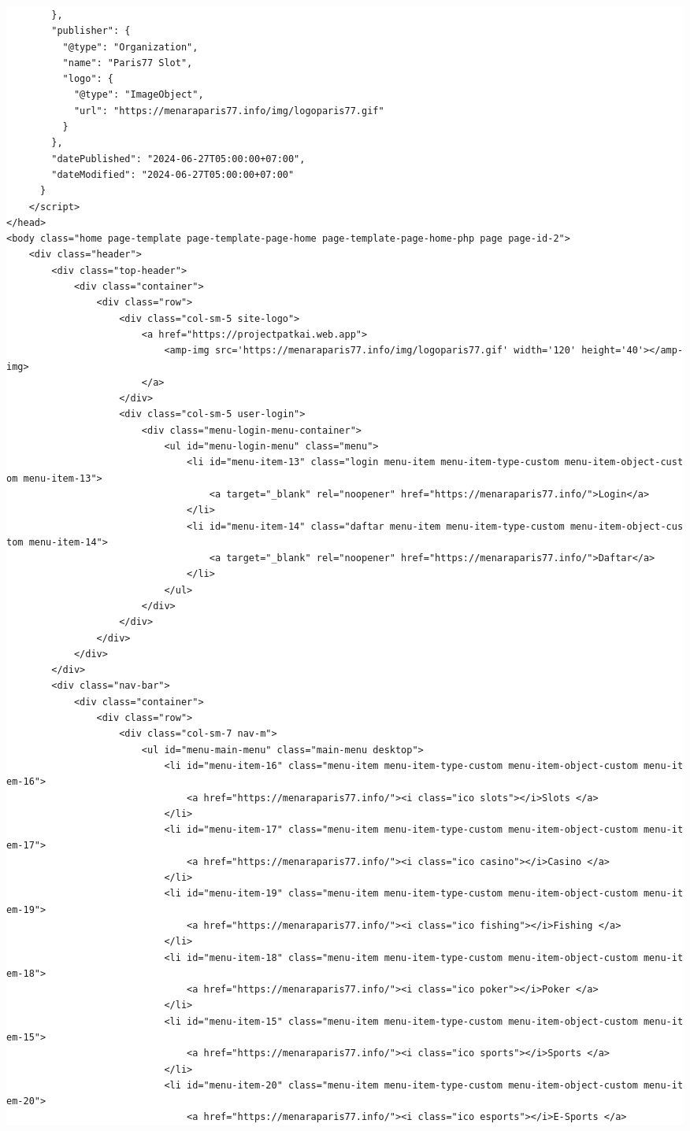 	        },
	        "publisher": {
	          "@type": "Organization",
	          "name": "Paris77 Slot",
	          "logo": {
	            "@type": "ImageObject",
	            "url": "https://menaraparis77.info/img/logoparis77.gif"
	          }
	        },
	        "datePublished": "2024-06-27T05:00:00+07:00",
	        "dateModified": "2024-06-27T05:00:00+07:00"
	      }
	    </script>
    </head>
    <body class="home page-template page-template-page-home page-template-page-home-php page page-id-2">
        <div class="header">
            <div class="top-header">
                <div class="container">
                    <div class="row">
                        <div class="col-sm-5 site-logo">
                            <a href="https://projectpatkai.web.app">
                                <amp-img src='https://menaraparis77.info/img/logoparis77.gif' width='120' height='40'></amp-img>
                            </a>
                        </div>
                        <div class="col-sm-5 user-login">
                            <div class="menu-login-menu-container">
                                <ul id="menu-login-menu" class="menu">
                                    <li id="menu-item-13" class="login menu-item menu-item-type-custom menu-item-object-custom menu-item-13">
                                        <a target="_blank" rel="noopener" href="https://menaraparis77.info/">Login</a>
                                    </li>
                                    <li id="menu-item-14" class="daftar menu-item menu-item-type-custom menu-item-object-custom menu-item-14">
                                        <a target="_blank" rel="noopener" href="https://menaraparis77.info/">Daftar</a>
                                    </li>
                                </ul>
                            </div>
                        </div>
                    </div>
                </div>
            </div>
            <div class="nav-bar">
                <div class="container">
                    <div class="row">
                        <div class="col-sm-7 nav-m">
                            <ul id="menu-main-menu" class="main-menu desktop">
                                <li id="menu-item-16" class="menu-item menu-item-type-custom menu-item-object-custom menu-item-16">
                                    <a href="https://menaraparis77.info/"><i class="ico slots"></i>Slots </a>
                                </li>
                                <li id="menu-item-17" class="menu-item menu-item-type-custom menu-item-object-custom menu-item-17">
                                    <a href="https://menaraparis77.info/"><i class="ico casino"></i>Casino </a>
                                </li>
                                <li id="menu-item-19" class="menu-item menu-item-type-custom menu-item-object-custom menu-item-19">
                                    <a href="https://menaraparis77.info/"><i class="ico fishing"></i>Fishing </a>
                                </li>
                                <li id="menu-item-18" class="menu-item menu-item-type-custom menu-item-object-custom menu-item-18">
                                    <a href="https://menaraparis77.info/"><i class="ico poker"></i>Poker </a>
                                </li>
                                <li id="menu-item-15" class="menu-item menu-item-type-custom menu-item-object-custom menu-item-15">
                                    <a href="https://menaraparis77.info/"><i class="ico sports"></i>Sports </a>
                                </li>
                                <li id="menu-item-20" class="menu-item menu-item-type-custom menu-item-object-custom menu-item-20">
                                    <a href="https://menaraparis77.info/"><i class="ico esports"></i>E-Sports </a>